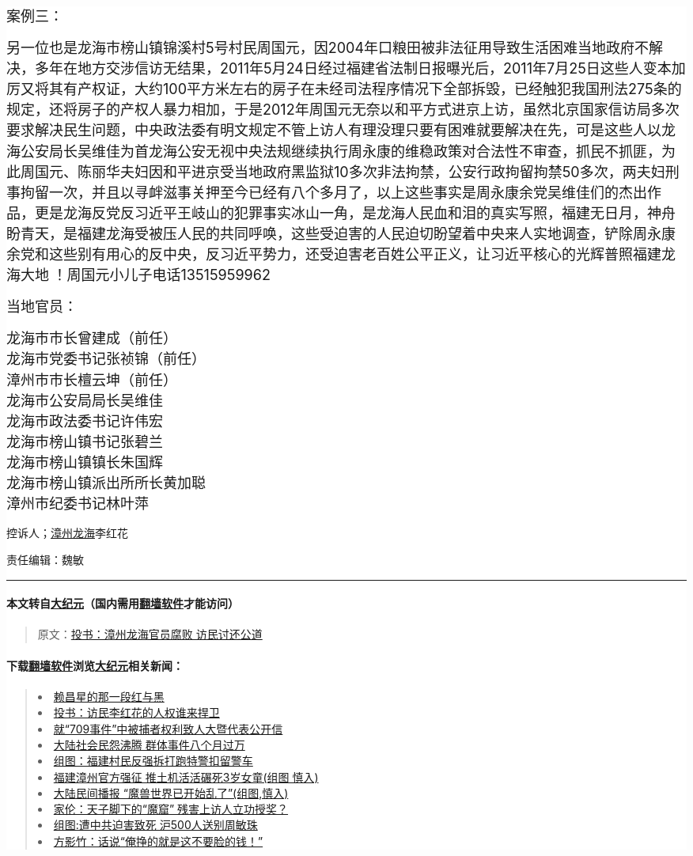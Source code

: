 <p><span style="font-family: Lucida Sans Unicode;"><span style="font-size: large;">案例三：</span></span></p>
<p><span style="font-family: Lucida Sans Unicode;"><span style="font-size: large;">另一位也是龙海市榜山镇锦溪村</span></span><span style="font-size: large;">5</span><span style="font-family: Lucida Sans Unicode;"><span style="font-size: large;">号村民周国元，因</span></span><span style="font-size: large;">2004</span><span style="font-family: Lucida Sans Unicode;"><span style="font-size: large;">年口粮田被非法征用导致生活困难当地政府不解决，多年在地方交涉信访无结果，</span></span><span style="font-size: large;">2011</span><span style="font-family: Lucida Sans Unicode;"><span style="font-size: large;">年</span></span><span style="font-size: large;">5</span><span style="font-family: Lucida Sans Unicode;"><span style="font-size: large;">月</span></span><span style="font-size: large;">24</span><span style="font-family: Lucida Sans Unicode;"><span style="font-size: large;">日经过福建省法制日报曝光后，</span></span><span style="font-size: large;">2011</span><span style="font-family: Lucida Sans Unicode;"><span style="font-size: large;">年</span></span><span style="font-size: large;">7</span><span style="font-family: Lucida Sans Unicode;"><span style="font-size: large;">月</span></span><span style="font-size: large;">25</span><span style="font-family: Lucida Sans Unicode;"><span style="font-size: large;">日这些人变本加厉又将其有产权证，大约</span></span><span style="font-size: large;">100</span><span style="font-family: Lucida Sans Unicode;"><span style="font-size: large;">平方米左右的房子在未经司法程序情况下全部拆毁，已经触犯我国刑法</span></span><span style="font-size: large;">275</span><span style="font-family: Lucida Sans Unicode;"><span style="font-size: large;">条的规定，还将房子的产权人暴力相加，于是</span></span><span style="font-size: large;">2012</span><span style="font-family: Lucida Sans Unicode;"><span style="font-size: large;">年周国元无奈以和平方式进京上访，虽然北京国家信访局多次要求解决民生问题，中央政法委有明文规定不管上访人有理没理只要有困难就要解决在先，可是这些人以龙海公安局长吴维佳为首龙海公安无视中央法规继续执行周永康的维稳政策对合法性不审查，抓民不抓匪，为此周国元、陈丽华夫妇因和平进京受当地政府黑监狱</span></span><span style="font-size: large;">10</span><span style="font-family: Lucida Sans Unicode;"><span style="font-size: large;">多次非法拘禁，公安行政拘留拘禁</span></span><span style="font-size: large;">50</span><span style="font-family: Lucida Sans Unicode;"><span style="font-size: large;">多次，两夫妇刑事拘留一次，并且以寻衅滋事关押至今已经有八个多月了，以上这些事实是周永康余党吴维佳们的杰出作品，更是龙海反党反习近平王岐山的犯罪事实冰山一角，是龙海人民血和泪的真实写照，福建无日月，神舟盼青天，是福建龙海受被压人民的共同呼唤，这些受迫害的人民迫切盼望着中央来人实地调查，铲除周永康余党和这些别有用心的反中央，反习近平势力，还受迫害老百姓公平正义，让习近平核心的光辉普照福建龙海大地 ！周国元小儿子电话</span></span><span style="font-size: large;">13515959962</span></p>
<p><span style="font-family: Lucida Sans Unicode;"><span style="font-size: large;">当地官员：</span></span></p>
<p><span style="font-family: Lucida Sans Unicode;"><span style="font-size: large;">龙海市市长曾建成（前任）<br />
龙海市党委书记张祯锦（前任）<br />
漳州市市长檀云坤（前任）<br />
龙海市公安局局长吴维佳<br />
龙海市政法委书记许伟宏<br />
龙海市榜山镇书记张碧兰<br />
龙海市榜山镇镇长朱国辉<br />
龙海市榜山镇派出所所长黄加聪<br />
漳州市纪委书记林叶萍</span></span></p>
<p>控诉人；<a href="https://github.com/asdfgt5/djy/blob/master/gb/tag/%E6%BC%B3%E5%B7%9E%E9%BE%99%E6%B5%B7.md">漳州龙海</a>李红花</p>
<p>责任编辑：魏敏</p>
<hr>

#### 本文转自<a href="http://www.epochtimes.com">大纪元</a>（国内需用<a href="https://git.io/JesJV">翻墙软件</a>才能访问）
> 原文：<a href="http://www.epochtimes.com/gb/16/12/29/n8642959.htm">投书：漳州龙海官员腐败 访民讨还公道</a>
#### 下载<a href="https://git.io/JesJV">翻墙软件</a>浏览<a href="http://www.epochtimes.com">大纪元</a>相关新闻：
> <li><a href="http://www.epochtimes.com/gb/16/8/21/n8222381.htm">赖昌星的那一段红与黑</a></li>
> <li><a href="http://www.epochtimes.com/gb/16/7/16/n8106867.htm">投书：访民李红花的人权谁来捍卫</a></li>
> <li><a href="http://www.epochtimes.com/gb/16/3/8/n4656943.htm">就“709事件”中被捕者权利致人大暨代表公开信</a></li>
> <li><a href="http://www.epochtimes.com/gb/14/10/14/n4272300.htm">大陆社会民怨沸腾  群体事件八个月过万</a></li>
> <li><a href="http://www.epochtimes.com/gb/14/8/16/n4226140.htm">组图：福建村民反强拆打跑特警扣留警车</a></li>
> <li><a href="http://www.epochtimes.com/gb/13/8/29/n3951674.htm">福建漳州官方强征 推土机活活碾死3岁女童(组图 慎入)</a></li>
> <li><a href="http://www.epochtimes.com/gb/13/6/20/n3898690.htm">大陆民间播报 “魔兽世界已开始乱了”(组图,慎入)</a></li>
> <li><a href="http://www.epochtimes.com/gb/10/3/10/n2841277.htm">家伦：天子脚下的“魔窟” 残害上访人立功授奖？</a></li>
> <li><a href="http://www.epochtimes.com/gb/9/10/19/n2693721.htm">组图:遭中共迫害致死 沪500人送别周敏珠</a></li>
> <li><a href="http://www.epochtimes.com/gb/8/3/15/n2046426.htm">方影竹：话说“俺挣的就是这不要脸的钱！”</a></li>
